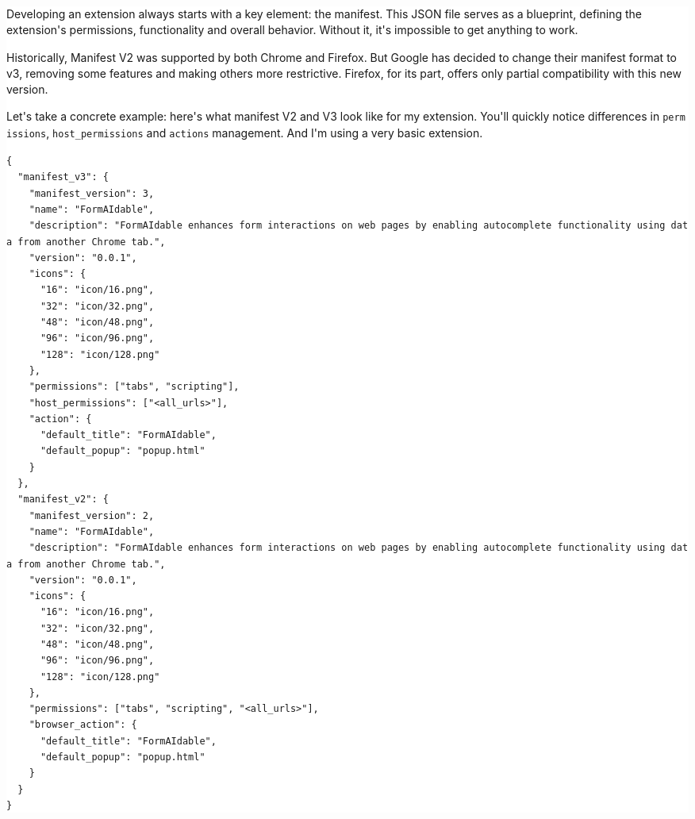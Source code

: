 Developing an extension always starts with a key element: the manifest. This JSON file serves as a blueprint, defining the extension's permissions, functionality and overall behavior. Without it, it's impossible to get anything to work.

Historically, Manifest V2 was supported by both Chrome and Firefox. But Google has decided to change their manifest format to v3, removing some features and making others more restrictive. Firefox, for its part, offers only partial compatibility with this new version.

Let's take a concrete example: here's what manifest V2 and V3 look like for my extension. You'll quickly notice differences in `permissions`, `host_permissions` and `actions` management. And I'm using a very basic extension.

```
{
  "manifest_v3": {
    "manifest_version": 3,
    "name": "FormAIdable",
    "description": "FormAIdable enhances form interactions on web pages by enabling autocomplete functionality using data from another Chrome tab.",
    "version": "0.0.1",
    "icons": {
      "16": "icon/16.png",
      "32": "icon/32.png",
      "48": "icon/48.png",
      "96": "icon/96.png",
      "128": "icon/128.png"
    },
    "permissions": ["tabs", "scripting"],
    "host_permissions": ["<all_urls>"], 
    "action": { 
      "default_title": "FormAIdable", 
      "default_popup": "popup.html" 
    }
  },
  "manifest_v2": {
    "manifest_version": 2,
    "name": "FormAIdable",
    "description": "FormAIdable enhances form interactions on web pages by enabling autocomplete functionality using data from another Chrome tab.",
    "version": "0.0.1",
    "icons": {
      "16": "icon/16.png",
      "32": "icon/32.png",
      "48": "icon/48.png",
      "96": "icon/96.png",
      "128": "icon/128.png"
    },
    "permissions": ["tabs", "scripting", "<all_urls>"],
    "browser_action": { 
      "default_title": "FormAIdable", 
      "default_popup": "popup.html" 
    }
  }
}
```
